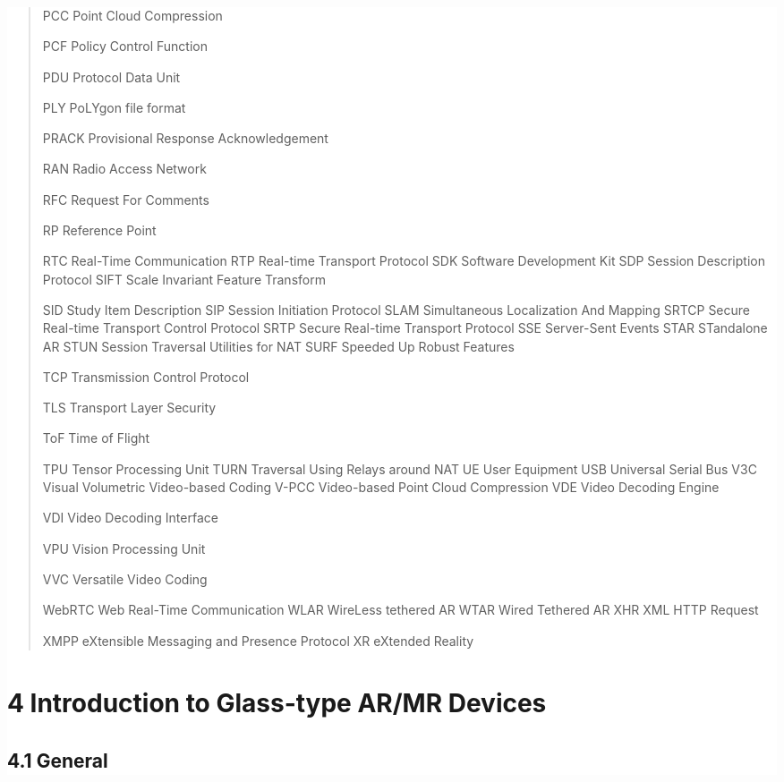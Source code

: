 > PCC Point Cloud Compression
>
> PCF Policy Control Function
>
> PDU Protocol Data Unit
>
> PLY PoLYgon file format
>
> PRACK Provisional Response Acknowledgement
>
> RAN Radio Access Network
>
> RFC Request For Comments
>
> RP Reference Point
>
> RTC Real-Time Communication
RTP Real-time Transport Protocol
> SDK Software Development Kit
SDP Session Description Protocol
> SIFT Scale Invariant Feature Transform
>
> SID Study Item Description
SIP Session Initiation Protocol
SLAM Simultaneous Localization And Mapping
> SRTCP Secure Real-time Transport Control Protocol
SRTP Secure Real-time Transport Protocol
> SSE Server-Sent Events
STAR STandalone AR
STUN Session Traversal Utilities for NAT
> SURF Speeded Up Robust Features
>
> TCP Transmission Control Protocol
>
> TLS Transport Layer Security
>
> ToF Time of Flight
>
> TPU Tensor Processing Unit
TURN Traversal Using Relays around NAT
UE User Equipment
> USB Universal Serial Bus
V3C Visual Volumetric Video-based Coding
V-PCC Video-based Point Cloud Compression
> VDE Video Decoding Engine
>
> VDI Video Decoding Interface
>
> VPU Vision Processing Unit
>
> VVC Versatile Video Coding
>
> WebRTC Web Real-Time Communication
WLAR WireLess tethered AR
WTAR Wired Tethered AR
> XHR XML HTTP Request
>
> XMPP eXtensible Messaging and Presence Protocol
XR eXtended Reality
# 4 Introduction to Glass-type AR/MR Devices
## 4.1 General